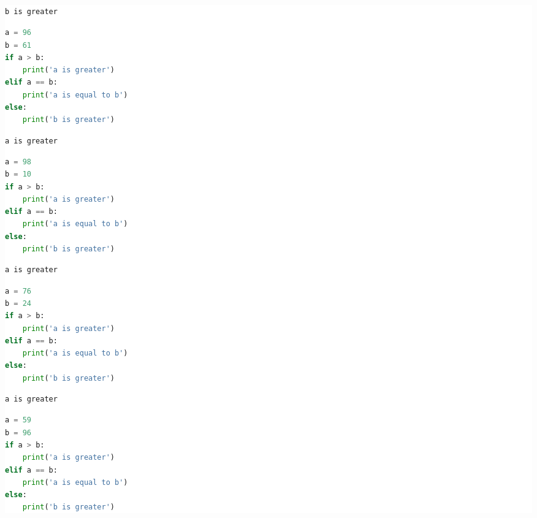     b is greater
    


```python
a = 96
b = 61
if a > b:
    print('a is greater')
elif a == b:
    print('a is equal to b')
else:
    print('b is greater')
```

    a is greater
    


```python
a = 98
b = 10
if a > b:
    print('a is greater')
elif a == b:
    print('a is equal to b')
else:
    print('b is greater')
```

    a is greater
    


```python
a = 76
b = 24
if a > b:
    print('a is greater')
elif a == b:
    print('a is equal to b')
else:
    print('b is greater')
```

    a is greater
    


```python
a = 59
b = 96
if a > b:
    print('a is greater')
elif a == b:
    print('a is equal to b')
else:
    print('b is greater')
```
